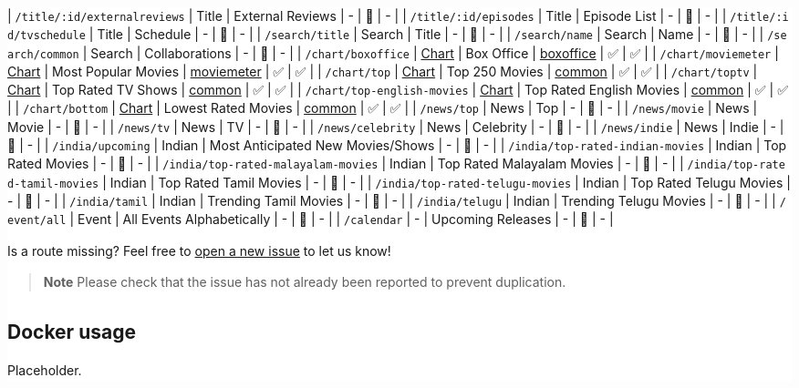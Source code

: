 | `/title/:id/externalreviews`        | Title       | External Reviews                  | -                  |   💭   |   -   |
| `/title/:id/episodes`               | Title       | Episode List                      | -                  |   💭   |   -   |
| `/title/:id/tvschedule`             | Title       | Schedule                          | -                  |   💭   |   -   |
| `/search/title`                     | Search      | Title                             | -                  |   💭   |   -   |
| `/search/name`                      | Search      | Name                              | -                  |   💭   |   -   |
| `/search/common`                    | Search      | Collaborations                    | -                  |   💭   |   -   |
| `/chart/boxoffice`                  | [Chart][22] | Box Office                        | [boxoffice][19]    |   ✅   |  ✅   |
| `/chart/moviemeter`                 | [Chart][22] | Most Popular Movies               | [moviemeter][21]   |   ✅   |  ✅   |
| `/chart/top`                        | [Chart][22] | Top 250 Movies                    | [common][20]       |   ✅   |  ✅   |
| `/chart/toptv`                      | [Chart][22] | Top Rated TV Shows                | [common][20]       |   ✅   |  ✅   |
| `/chart/top-english-movies`         | [Chart][22] | Top Rated English Movies          | [common][20]       |   ✅   |  ✅   |
| `/chart/bottom`                     | [Chart][22] | Lowest Rated Movies               | [common][20]       |   ✅   |  ✅   |
| `/news/top`                         | News        | Top                               | -                  |   💭   |   -   |
| `/news/movie`                       | News        | Movie                             | -                  |   💭   |   -   |
| `/news/tv`                          | News        | TV                                | -                  |   💭   |   -   |
| `/news/celebrity`                   | News        | Celebrity                         | -                  |   💭   |   -   |
| `/news/indie`                       | News        | Indie                             | -                  |   💭   |   -   |
| `/india/upcoming`                   | Indian      | Most Anticipated New Movies/Shows | -                  |   💭   |   -   |
| `/india/top-rated-indian-movies`    | Indian      | Top Rated Movies                  | -                  |   💭   |   -   |
| `/india/top-rated-malayalam-movies` | Indian      | Top Rated Malayalam Movies        | -                  |   💭   |   -   |
| `/india/top-rated-tamil-movies`     | Indian      | Top Rated Tamil Movies            | -                  |   💭   |   -   |
| `/india/top-rated-telugu-movies`    | Indian      | Top Rated Telugu Movies           | -                  |   💭   |   -   |
| `/india/tamil`                      | Indian      | Trending Tamil Movies             | -                  |   💭   |   -   |
| `/india/telugu`                     | Indian      | Trending Telugu Movies            | -                  |   💭   |   -   |
| `/event/all`                        | Event       | All Events Alphabetically         | -                  |   💭   |   -   |
| `/calendar`                         | -           | Upcoming Releases                 | -                  |   💭   |   -   |

Is a route missing? Feel free to [open a new issue][10] to let us know!

> **Note** Please check that the issue has not already been reported to prevent duplication.

## Docker usage

Placeholder.


[1]: https://pkg.go.dev/github.com/Scrip7/imdb-api
[2]: https://github.com/Scrip7/imdb-api/actions/workflows/tests.yml
[3]: https://codefactor.io/repository/github/scrip7/imdb-api
[4]: https://goreportcard.com/report/github.com/Scrip7/imdb-api
[5]: https://github.com/Scrip7/imdb-api/blob/main/LICENSE
[6]: https://github.com/Scrip7/imdb-api/pulls
[7]: https://go.dev
[8]: https://imdb.com
[9]: https://en.wikipedia.org/wiki/Clean_URL#Slug
[10]: https://github.com/Scrip7/imdb-api/issues
[11]: https://github.com/Scrip7/imdb-api/blob/main/CONTRIBUTING.md
[12]: https://github.com/Scrip7/imdb-api
[13]: https://en.wikipedia.org/wiki/IMDb
[14]: https://en.wikipedia.org/wiki/Amazon_(company)
[15]: https://github.com/Scrip7/imdb-api/releases
[16]: https://linode.com/docs/guides/how-to-install-git-on-linux-mac-and-windows
[17]: https://go.dev/doc/install
[18]: https://github.com/Scrip7/imdb-api/tree/main/pkg/title/index
[19]: https://github.com/Scrip7/imdb-api/tree/main/pkg/chart/boxoffice
[20]: https://github.com/Scrip7/imdb-api/tree/main/pkg/chart/common
[21]: https://github.com/Scrip7/imdb-api/tree/main/pkg/chart/moviemeter
[22]: https://github.com/Scrip7/imdb-api/tree/main/pkg/chart
[23]: https://github.com/Scrip7/imdb-api/tree/main/pkg/title
[24]: https://github.com/Scrip7/imdb-api/tree/main/pkg/title/keywords
[25]: https://github.com/Scrip7/imdb-api/tree/main/pkg/title/photos
[26]: https://help.imdb.com/article/imdb/general-information/can-i-use-imdb-data-in-my-software/G5JTRESSHJBBHTGX#
[27]: https://github.com/Scrip7/imdb-api/tree/main/pkg/title/crazycredits
[28]: https://github.com/Scrip7/imdb-api/tree/main/pkg/title/taglines